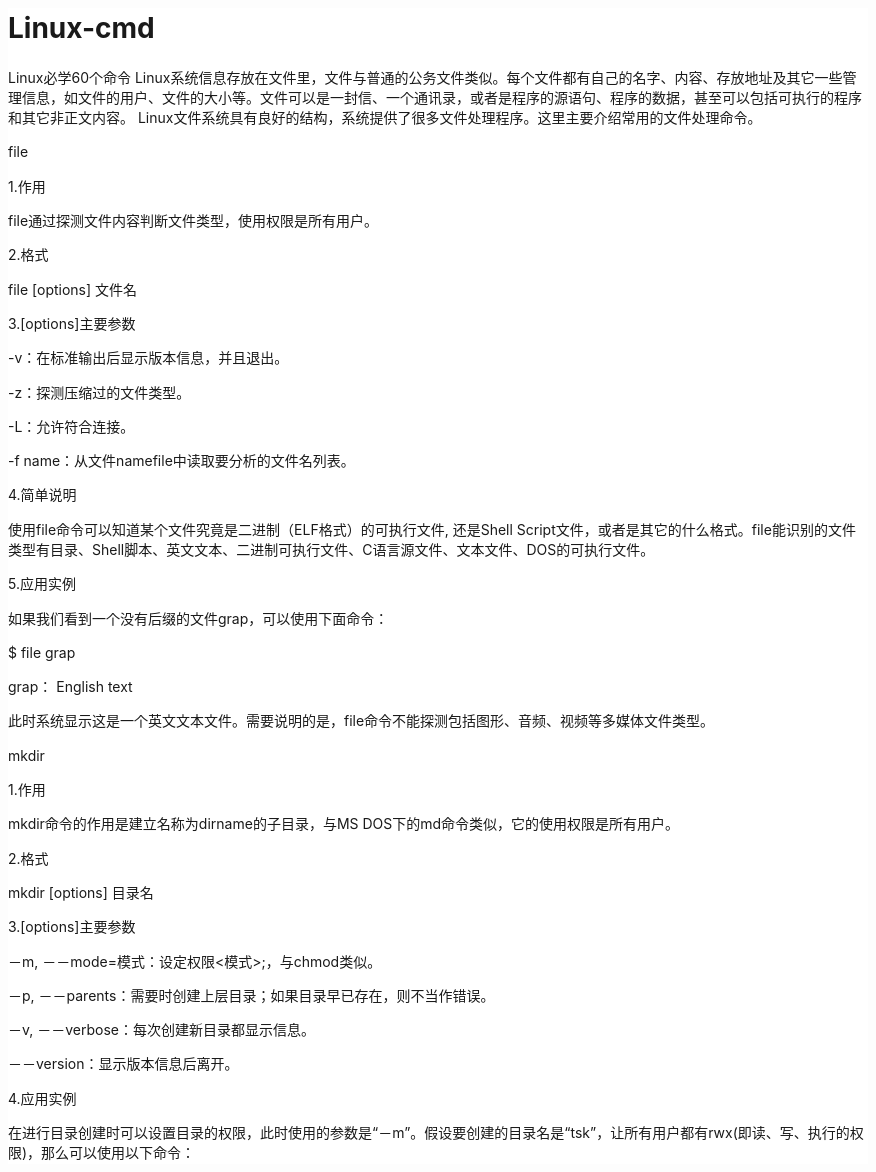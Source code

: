 # Linux-cmd
Linux必学60个命令
Linux系统信息存放在文件里，文件与普通的公务文件类似。每个文件都有自己的名字、内容、存放地址及其它一些管理信息，如文件的用户、文件的大小等。文件可以是一封信、一个通讯录，或者是程序的源语句、程序的数据，甚至可以包括可执行的程序和其它非正文内容。 Linux文件系统具有良好的结构，系统提供了很多文件处理程序。这里主要介绍常用的文件处理命令。 

file 

1.作用 

file通过探测文件内容判断文件类型，使用权限是所有用户。 

2.格式 

file [options] 文件名 

3.[options]主要参数 

-v：在标准输出后显示版本信息，并且退出。 

-z：探测压缩过的文件类型。 

-L：允许符合连接。 

-f name：从文件namefile中读取要分析的文件名列表。 

4.简单说明 

使用file命令可以知道某个文件究竟是二进制（ELF格式）的可执行文件, 还是Shell Script文件，或者是其它的什么格式。file能识别的文件类型有目录、Shell脚本、英文文本、二进制可执行文件、C语言源文件、文本文件、DOS的可执行文件。 

5.应用实例 

如果我们看到一个没有后缀的文件grap，可以使用下面命令： 

$ file grap 

grap： English text 

此时系统显示这是一个英文文本文件。需要说明的是，file命令不能探测包括图形、音频、视频等多媒体文件类型。 

mkdir 

1.作用 

mkdir命令的作用是建立名称为dirname的子目录，与MS DOS下的md命令类似，它的使用权限是所有用户。 

2.格式 

mkdir [options] 目录名 

3.[options]主要参数 

－m, －－mode=模式：设定权限<模式>;，与chmod类似。 

－p, －－parents：需要时创建上层目录；如果目录早已存在，则不当作错误。 

－v, －－verbose：每次创建新目录都显示信息。 

－－version：显示版本信息后离开。 

4.应用实例 

在进行目录创建时可以设置目录的权限，此时使用的参数是“－m”。假设要创建的目录名是“tsk”，让所有用户都有rwx(即读、写、执行的权限)，那么可以使用以下命令： 
